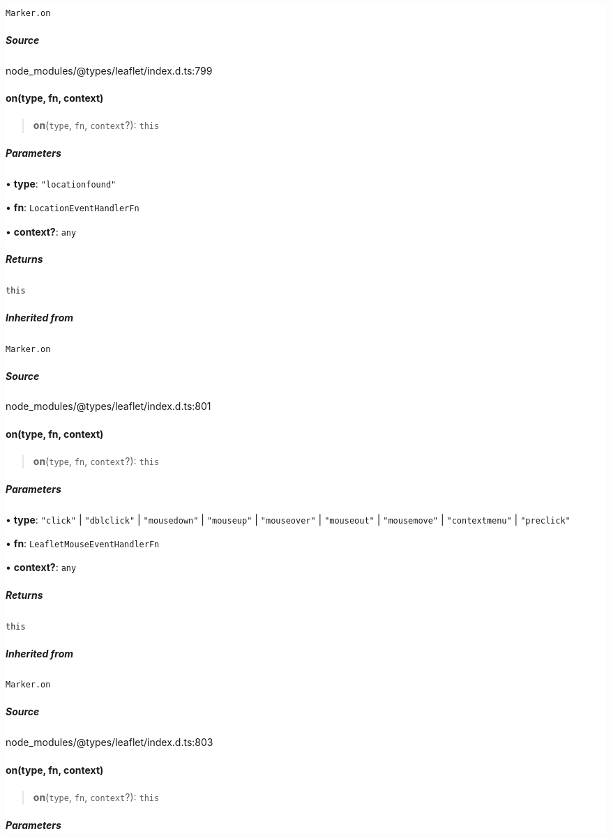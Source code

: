 `Marker.on`

##### Source

node\_modules/@types/leaflet/index.d.ts:799

#### on(type, fn, context)

> **on**(`type`, `fn`, `context`?): `this`

##### Parameters

• **type**: `"locationfound"`

• **fn**: `LocationEventHandlerFn`

• **context?**: `any`

##### Returns

`this`

##### Inherited from

`Marker.on`

##### Source

node\_modules/@types/leaflet/index.d.ts:801

#### on(type, fn, context)

> **on**(`type`, `fn`, `context`?): `this`

##### Parameters

• **type**: `"click"` \| `"dblclick"` \| `"mousedown"` \| `"mouseup"` \| `"mouseover"` \| `"mouseout"` \| `"mousemove"` \| `"contextmenu"` \| `"preclick"`

• **fn**: `LeafletMouseEventHandlerFn`

• **context?**: `any`

##### Returns

`this`

##### Inherited from

`Marker.on`

##### Source

node\_modules/@types/leaflet/index.d.ts:803

#### on(type, fn, context)

> **on**(`type`, `fn`, `context`?): `this`

##### Parameters
